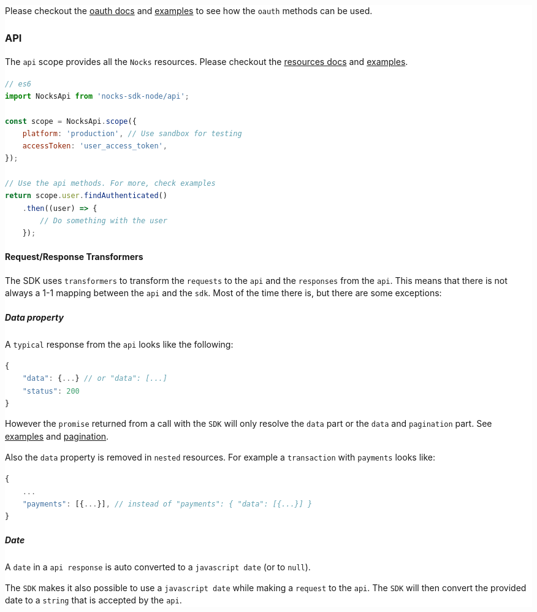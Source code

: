 Please checkout the [oauth docs](https://docs.nocks.com/#oauth-applications) and [examples](#examples) to see how the `oauth` methods can be used.

### API
The `api` scope provides all the `Nocks` resources. Please checkout the [resources docs](https://docs.nocks.com/#public-resources) and [examples](#examples).

```javascript
// es6
import NocksApi from 'nocks-sdk-node/api';

const scope = NocksApi.scope({
    platform: 'production', // Use sandbox for testing
    accessToken: 'user_access_token',
});

// Use the api methods. For more, check examples
return scope.user.findAuthenticated()
    .then((user) => {
        // Do something with the user
    });
```

#### Request/Response Transformers
The SDK uses `transformers` to transform the `requests` to the `api` and the `responses` from the `api`. This means that there is not always a 1-1 mapping between the `api` and the `sdk`. Most of the time there is, but there are some exceptions:

##### Data property
A `typical` response from the `api` looks like the following:

```javascript
{
    "data": {...} // or "data": [...]
    "status": 200
}
```

However the `promise` returned from a call with the `SDK` will only resolve the `data` part or the `data` and `pagination` part. See [examples](#examples) and [pagination](#pagination).

Also the `data` property is removed in `nested` resources. For example a `transaction` with `payments` looks like:
```javascript
{
    ...
    "payments": [{...}], // instead of "payments": { "data": [{...}] }
}
```

##### Date
A `date` in a `api response` is auto converted to a `javascript date` (or to `null`).

The `SDK` makes it also possible to use a `javascript date` while making a `request` to the `api`. The `SDK` will then convert the provided date to a `string` that is accepted by the `api`.
